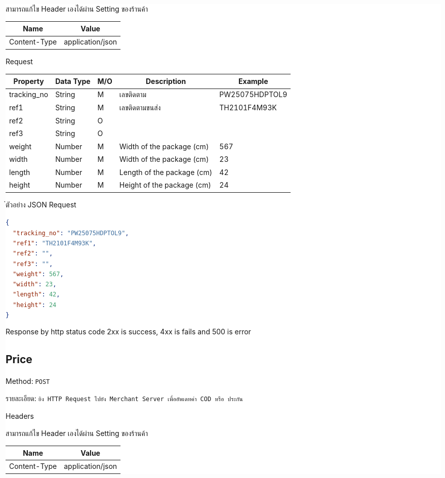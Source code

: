 สามารถแก้ไข Header เองได้ผ่าน Setting ของร้านค้า

| Name         | Value            |
| ------------ | ---------------- |
| Content-Type | application/json |

Request

| Property    | Data Type | M/O | Description                | Example        |
| ----------- | --------- | --- | -------------------------- | -------------- |
| tracking_no | String    | M   | เลขติดตาม                   | PW25075HDPTOL9 |
| ref1        | String    | M   | เลขติดตามขนส่ง               | TH2101F4M93K   |
| ref2        | String    | O   |                            |                |
| ref3        | String    | O   |                            |                |
| weight      | Number    | M   | Width of the package (cm)  | 567            |
| width       | Number    | M   | Width of the package (cm)  | 23             |
| length      | Number    | M   | Length of the package (cm) | 42             |
| height      | Number    | M   | Height of the package (cm) | 24             |


๋ตัวอย่าง JSON Request

```json
{
  "tracking_no": "PW25075HDPTOL9",
  "ref1": "TH2101F4M93K",
  "ref2": "",
  "ref3": "",
  "weight": 567,
  "width": 23,
  "length": 42,
  "height": 24
}
```

Response by http status code 2xx is success, 4xx is fails and 500 is error

## Price

Method: `POST`

รายละเอียด: `ยิง HTTP Request ไปยัง Merchant Server เพื่ออัพเดทค่า COD หรือ ประกัน`

Headers

สามารถแก้ไข Header เองได้ผ่าน Setting ของร้านค้า

| Name         | Value            |
| ------------ | ---------------- |
| Content-Type | application/json |

